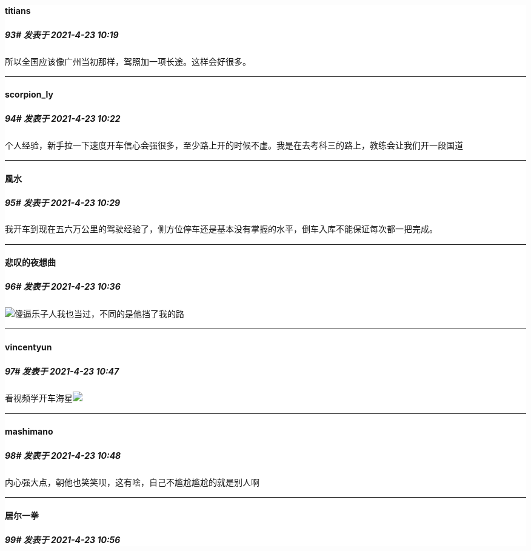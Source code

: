 ####  titians  
##### 93#       发表于 2021-4-23 10:19


所以全国应该像广州当初那样，驾照加一项长途。这样会好很多。


-----

####  scorpion_ly  
##### 94#       发表于 2021-4-23 10:22


个人经验，新手拉一下速度开车信心会强很多，至少路上开的时候不虚。我是在去考科三的路上，教练会让我们开一段国道


-----

####  風水  
##### 95#       发表于 2021-4-23 10:29


我开车到现在五六万公里的驾驶经验了，侧方位停车还是基本没有掌握的水平，倒车入库不能保证每次都一把完成。


-----

####  悲叹的夜想曲  
##### 96#       发表于 2021-4-23 10:36


<img src="https://static.saraba1st.com/image/smiley/face2017/002.png" referrerpolicy="no-referrer">傻逼乐子人我也当过，不同的是他挡了我的路


-----

####  vincentyun  
##### 97#       发表于 2021-4-23 10:47


看视频学开车海星<img src="https://static.saraba1st.com/image/smiley/face2017/013.png" referrerpolicy="no-referrer">


-----

####  mashimano  
##### 98#       发表于 2021-4-23 10:48


内心强大点，朝他也笑笑呗，这有啥，自己不尴尬尴尬的就是别人啊


-----

####  居尔一拳  
##### 99#       发表于 2021-4-23 10:56

